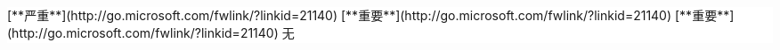 <td style="border:1px solid black;">
[**严重**](http://go.microsoft.com/fwlink/?linkid=21140)
</td>
<td style="border:1px solid black;">
[**重要**](http://go.microsoft.com/fwlink/?linkid=21140)
</td>
<td style="border:1px solid black;">
[**重要**](http://go.microsoft.com/fwlink/?linkid=21140)
</td>
<td style="border:1px solid black;">
无
</td>
<td style="border:1px solid black;">

